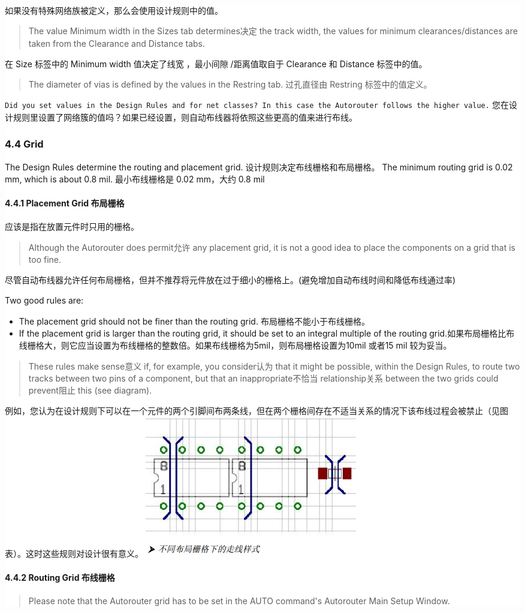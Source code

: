如果没有特殊网络族被定义，那么会使用设计规则中的值。
>The value Minimum width in the Sizes tab determines决定 the track width, the values for minimum clearances/distances are taken from the Clearance and Distance tabs. 

在 Size 标签中的 Minimum width 值决定了线宽 ，最小间隙 /距离值取自于 Clearance 和 Distance 标签中的值。
>The diameter of vias is defined by the values in the Restring tab.
>过孔直径由 Restring 标签中的值定义。

`Did you set values in the Design Rules and for net classes? In this case the Autorouter follows the higher value.`
您在设计规则里设置了网络簇的值吗？如果已经设置，则自动布线器将依照这些更高的值来进行布线。

### 4.4 Grid
The Design Rules determine the routing and placement grid. 
设计规则决定布线栅格和布局栅格。
The minimum routing grid is 0.02 mm, which is about 0.8 mil.
最小布线栅格是 0.02 mm，大约 0.8 mil

#### 4.4.1 Placement Grid 布局栅格
应该是指在放置元件时只用的栅格。

>Although the Autorouter does permit允许 any placement grid, it is not a good idea to place the components on a grid that is too fine. 

尽管自动布线器允许任何布局栅格，但并不推荐将元件放在过于细小的栅格上。(避免增加自动布线时间和降低布线通过率)

Two good rules are:
- The placement grid should not be finer than the routing grid. 布局栅格不能小于布线栅格。
- If the placement grid is larger than the routing grid, it should be set to an integral multiple of the routing grid.如果布局栅格比布线栅格大，则它应当设置为布线栅格的整数倍。如果布线栅格为5mil，则布局栅格设置为10mil 或者15 mil 较为妥当。

>These rules make sense意义 if, for example, you consider认为 that it might be possible, within the Design Rules, to route two tracks between two pins of a component, but that an inappropriate不恰当 relationship关系 between the two grids could prevent阻止 this (see diagram).

例如，您认为在设计规则下可以在一个元件的两个引脚间布两条线，但在两个栅格间存在不适当关系的情况下该布线过程会被禁止（见图表）。这时这些规则对设计很有意义。
![Alt text](0x04_Autorouter(自动布线器).assets/.1463448872373.png)

#### 4.4.2 Routing Grid 布线栅格

>Please note that the Autorouter grid has to be set in the AUTO command's Autorouter Main Setup Window. 
